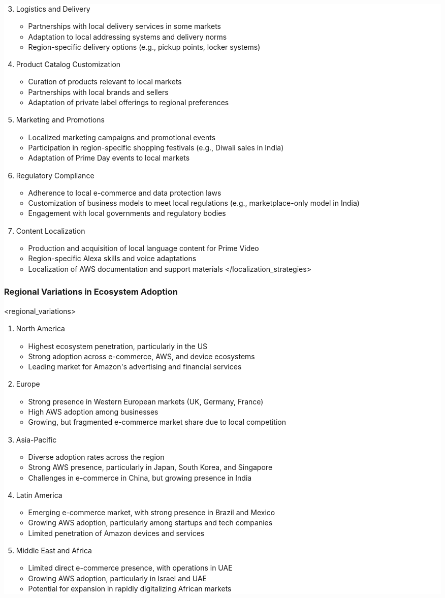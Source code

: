 3. Logistics and Delivery
   - Partnerships with local delivery services in some markets
   - Adaptation to local addressing systems and delivery norms
   - Region-specific delivery options (e.g., pickup points, locker systems)

4. Product Catalog Customization
   - Curation of products relevant to local markets
   - Partnerships with local brands and sellers
   - Adaptation of private label offerings to regional preferences

5. Marketing and Promotions
   - Localized marketing campaigns and promotional events
   - Participation in region-specific shopping festivals (e.g., Diwali sales in India)
   - Adaptation of Prime Day events to local markets

6. Regulatory Compliance
   - Adherence to local e-commerce and data protection laws
   - Customization of business models to meet local regulations (e.g., marketplace-only model in India)
   - Engagement with local governments and regulatory bodies

7. Content Localization
   - Production and acquisition of local language content for Prime Video
   - Region-specific Alexa skills and voice adaptations
   - Localization of AWS documentation and support materials
</localization_strategies>

### Regional Variations in Ecosystem Adoption

<regional_variations>
1. North America
   - Highest ecosystem penetration, particularly in the US
   - Strong adoption across e-commerce, AWS, and device ecosystems
   - Leading market for Amazon's advertising and financial services

2. Europe
   - Strong presence in Western European markets (UK, Germany, France)
   - High AWS adoption among businesses
   - Growing, but fragmented e-commerce market share due to local competition

3. Asia-Pacific
   - Diverse adoption rates across the region
   - Strong AWS presence, particularly in Japan, South Korea, and Singapore
   - Challenges in e-commerce in China, but growing presence in India

4. Latin America
   - Emerging e-commerce market, with strong presence in Brazil and Mexico
   - Growing AWS adoption, particularly among startups and tech companies
   - Limited penetration of Amazon devices and services

5. Middle East and Africa
   - Limited direct e-commerce presence, with operations in UAE
   - Growing AWS adoption, particularly in Israel and UAE
   - Potential for expansion in rapidly digitalizing African markets
